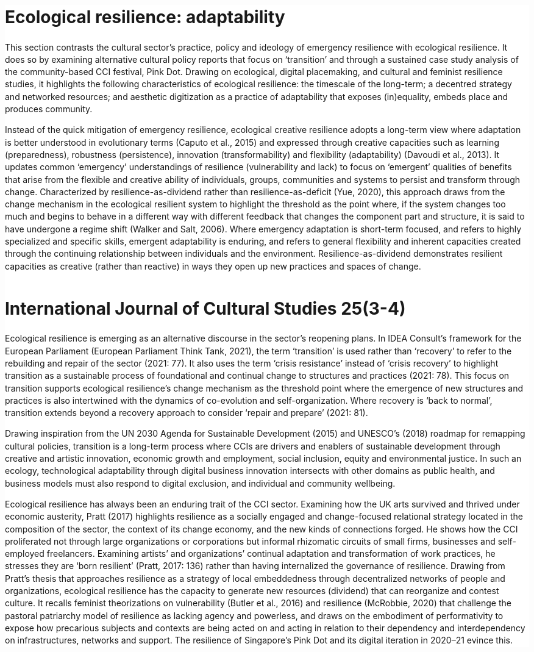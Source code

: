 # Ecological resilience: adaptability

This section contrasts the cultural sector’s practice, policy and ideology of emergency resilience with ecological resilience. It does so by examining alternative cultural policy reports that focus on ‘transition’ and through a sustained case study analysis of the community-based CCI festival, Pink Dot. Drawing on ecological, digital placemaking, and cultural and feminist resilience studies, it highlights the following characteristics of ecological resilience: the timescale of the long-term; a decentred strategy and networked resources; and aesthetic digitization as a practice of adaptability that exposes (in)equality, embeds place and produces community.

Instead of the quick mitigation of emergency resilience, ecological creative resilience adopts a long-term view where adaptation is better understood in evolutionary terms (Caputo et al., 2015) and expressed through creative capacities such as learning (preparedness), robustness (persistence), innovation (transformability) and flexibility (adaptability) (Davoudi et al., 2013). It updates common ‘emergency’ understandings of resilience (vulnerability and lack) to focus on ‘emergent’ qualities of benefits that arise from the flexible and creative ability of individuals, groups, communities and systems to persist and transform through change. Characterized by resilience-as-dividend rather than resilience-as-deficit (Yue, 2020), this approach draws from the change mechanism in the ecological resilient system to highlight the threshold as the point where, if the system changes too much and begins to behave in a different way with different feedback that changes the component part and structure, it is said to have undergone a regime shift (Walker and Salt, 2006). Where emergency adaptation is short-term focused, and refers to highly specialized and specific skills, emergent adaptability is enduring, and refers to general flexibility and inherent capacities created through the continuing relationship between individuals and the environment. Resilience-as-dividend demonstrates resilient capacities as creative (rather than reactive) in ways they open up new practices and spaces of change.

# International Journal of Cultural Studies 25(3-4)

Ecological resilience is emerging as an alternative discourse in the sector’s reopening plans. In IDEA Consult’s framework for the European Parliament (European Parliament Think Tank, 2021), the term ‘transition’ is used rather than ‘recovery’ to refer to the rebuilding and repair of the sector (2021: 77). It also uses the term ‘crisis resistance’ instead of ‘crisis recovery’ to highlight transition as a sustainable process of foundational and continual change to structures and practices (2021: 78). This focus on transition supports ecological resilience’s change mechanism as the threshold point where the emergence of new structures and practices is also intertwined with the dynamics of co-evolution and self-organization. Where recovery is ‘back to normal’, transition extends beyond a recovery approach to consider ‘repair and prepare’ (2021: 81).

Drawing inspiration from the UN 2030 Agenda for Sustainable Development (2015) and UNESCO’s (2018) roadmap for remapping cultural policies, transition is a long-term process where CCIs are drivers and enablers of sustainable development through creative and artistic innovation, economic growth and employment, social inclusion, equity and environmental justice. In such an ecology, technological adaptability through digital business innovation intersects with other domains as public health, and business models must also respond to digital exclusion, and individual and community wellbeing.

Ecological resilience has always been an enduring trait of the CCI sector. Examining how the UK arts survived and thrived under economic austerity, Pratt (2017) highlights resilience as a socially engaged and change-focused relational strategy located in the composition of the sector, the context of its change economy, and the new kinds of connections forged. He shows how the CCI proliferated not through large organizations or corporations but informal rhizomatic circuits of small firms, businesses and self-employed freelancers. Examining artists’ and organizations’ continual adaptation and transformation of work practices, he stresses they are ‘born resilient’ (Pratt, 2017: 136) rather than having internalized the governance of resilience. Drawing from Pratt’s thesis that approaches resilience as a strategy of local embeddedness through decentralized networks of people and organizations, ecological resilience has the capacity to generate new resources (dividend) that can reorganize and contest culture. It recalls feminist theorizations on vulnerability (Butler et al., 2016) and resilience (McRobbie, 2020) that challenge the pastoral patriarchy model of resilience as lacking agency and powerless, and draws on the embodiment of performativity to expose how precarious subjects and contexts are being acted on and acting in relation to their dependency and interdependency on infrastructures, networks and support. The resilience of Singapore’s Pink Dot and its digital iteration in 2020–21 evince this.

